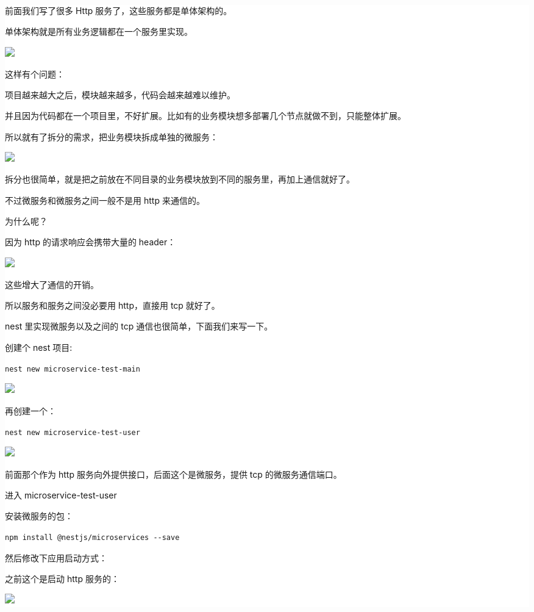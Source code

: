 前面我们写了很多 Http 服务了，这些服务都是单体架构的。

单体架构就是所有业务逻辑都在一个服务里实现。

![](//liushuaiyang.oss-cn-shanghai.aliyuncs.com/nest-docs/image/140-1.png)

这样有个问题：

项目越来越大之后，模块越来越多，代码会越来越难以维护。

并且因为代码都在一个项目里，不好扩展。比如有的业务模块想多部署几个节点就做不到，只能整体扩展。

所以就有了拆分的需求，把业务模块拆成单独的微服务：

![](//liushuaiyang.oss-cn-shanghai.aliyuncs.com/nest-docs/image/140-2.png)

拆分也很简单，就是把之前放在不同目录的业务模块放到不同的服务里，再加上通信就好了。

不过微服务和微服务之间一般不是用 http 来通信的。

为什么呢？

因为 http 的请求响应会携带大量的 header：

![](//liushuaiyang.oss-cn-shanghai.aliyuncs.com/nest-docs/image/140-3.png)

这些增大了通信的开销。

所以服务和服务之间没必要用 http，直接用 tcp 就好了。

nest 里实现微服务以及之间的 tcp 通信也很简单，下面我们来写一下。

创建个 nest 项目:

```
nest new microservice-test-main
```

![](//liushuaiyang.oss-cn-shanghai.aliyuncs.com/nest-docs/image/140-4.png)

再创建一个：

```
nest new microservice-test-user
```
![](//liushuaiyang.oss-cn-shanghai.aliyuncs.com/nest-docs/image/140-5.png)

前面那个作为 http 服务向外提供接口，后面这个是微服务，提供 tcp 的微服务通信端口。

进入 microservice-test-user

安装微服务的包：

```
npm install @nestjs/microservices --save
```
然后修改下应用启动方式：

之前这个是启动 http 服务的：

![](//liushuaiyang.oss-cn-shanghai.aliyuncs.com/nest-docs/image/140-6.png)
